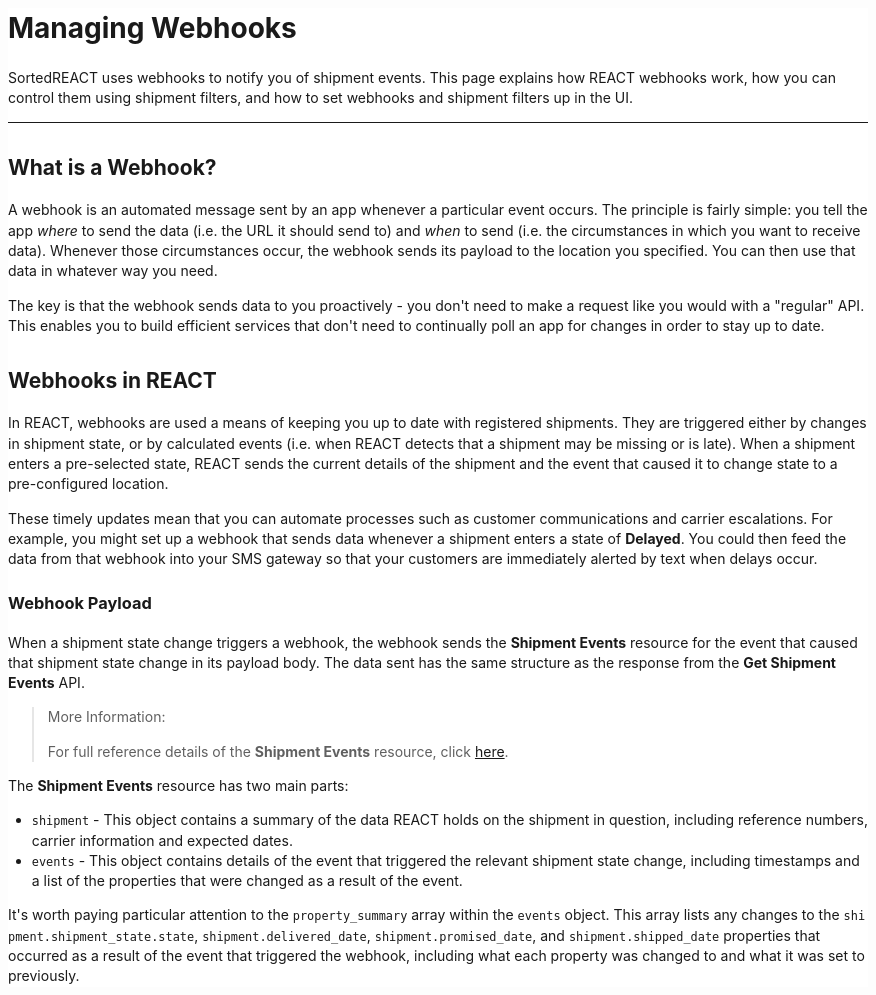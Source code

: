 # Managing Webhooks

SortedREACT uses webhooks to notify you of shipment events. This page explains how REACT webhooks work, how you can control them using shipment filters, and how to set webhooks and shipment filters up in the UI.

---

## What is a Webhook?

A webhook is an automated message sent by an app whenever a particular event occurs. The principle is fairly simple: you tell the app _where_ to send the data (i.e. the URL it should send to) and _when_ to send (i.e. the circumstances in which you want to receive data). Whenever those circumstances occur, the webhook sends its payload to the location you specified. You can then use that data in whatever way you need. 

The key is that the webhook sends data to you proactively - you don't need to make a request like you would with a "regular" API. This enables you to build efficient services that don't need to continually poll an app for changes in order to stay up to date.

## Webhooks in REACT

In REACT, webhooks are used a means of keeping you up to date with registered shipments. They are triggered either by changes in shipment state, or by calculated events (i.e. when REACT detects that a shipment may be missing or is late). When a shipment enters a pre-selected state, REACT sends the current details of the shipment and the event that caused it to change state to a pre-configured location.

These timely updates mean that you can automate processes such as customer communications and carrier escalations. For example, you might set up a webhook that sends data whenever a shipment enters a state of **Delayed**. You could then feed the data from that webhook into your SMS gateway so that your customers are immediately alerted by text when delays occur.

### Webhook Payload

When a shipment state change triggers a webhook, the webhook sends the **Shipment Events** resource for the event that caused that shipment state change in its payload body. The data sent has the same structure as the response from the **Get Shipment Events** API. 

> <span class="note-header">More Information:</span>
>
> For full reference details of the **Shipment Events** resource, click [here](https://docs.sorted.com/react/api/#GetShipmentEvents). 

The **Shipment Events** resource has two main parts:

* `shipment` - This object contains a summary of the data REACT holds on the shipment in question, including reference numbers, carrier information and expected dates.
* `events` - This object contains details of the event that triggered the relevant shipment state change, including timestamps and a list of the properties that were changed as a result of the event.

It's worth paying particular attention to the `property_summary` array within the `events` object. This array lists any changes to the `shipment.shipment_state.state`, `shipment.delivered_date`, `shipment.promised_date`, and `shipment.shipped_date` properties that occurred as a result of the event that triggered the webhook, including what each property was changed to and what it was set to previously.
